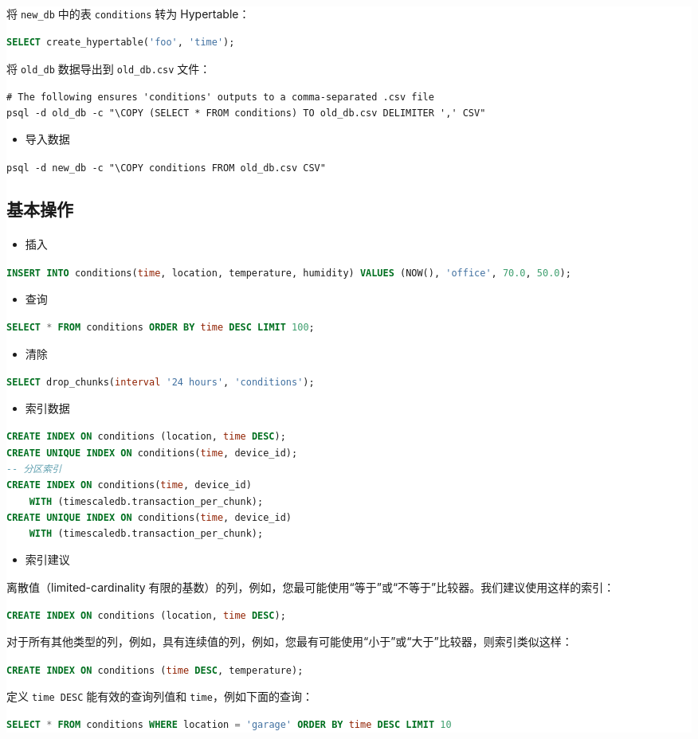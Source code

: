 将 `new_db` 中的表 `conditions` 转为 Hypertable：
```sql
SELECT create_hypertable('foo', 'time');
```

将 `old_db` 数据导出到 `old_db.csv` 文件：
```shell
# The following ensures 'conditions' outputs to a comma-separated .csv file
psql -d old_db -c "\COPY (SELECT * FROM conditions) TO old_db.csv DELIMITER ',' CSV"
```

* 导入数据
```shell
psql -d new_db -c "\COPY conditions FROM old_db.csv CSV"
```

## 基本操作

* 插入
```sql
INSERT INTO conditions(time, location, temperature, humidity) VALUES (NOW(), 'office', 70.0, 50.0);
```

* 查询
```sql
SELECT * FROM conditions ORDER BY time DESC LIMIT 100;
```

* 清除

```sql
SELECT drop_chunks(interval '24 hours', 'conditions');
```

* 索引数据

```sql
CREATE INDEX ON conditions (location, time DESC);
CREATE UNIQUE INDEX ON conditions(time, device_id); 
-- 分区索引
CREATE INDEX ON conditions(time, device_id)
    WITH (timescaledb.transaction_per_chunk);
CREATE UNIQUE INDEX ON conditions(time, device_id)
    WITH (timescaledb.transaction_per_chunk); 
```

* 索引建议

离散值（limited-cardinality 有限的基数）的列，例如，您最可能使用“等于”或“不等于”比较器。我们建议使用这样的索引：
```sql
CREATE INDEX ON conditions (location, time DESC);
```

对于所有其他类型的列，例如，具有连续值的列，例如，您最有可能使用“小于”或“大于”比较器，则索引类似这样：
```sql
CREATE INDEX ON conditions (time DESC, temperature);
```
定义 `time DESC` 能有效的查询列值和 `time`，例如下面的查询：
```sql
SELECT * FROM conditions WHERE location = 'garage' ORDER BY time DESC LIMIT 10
```
